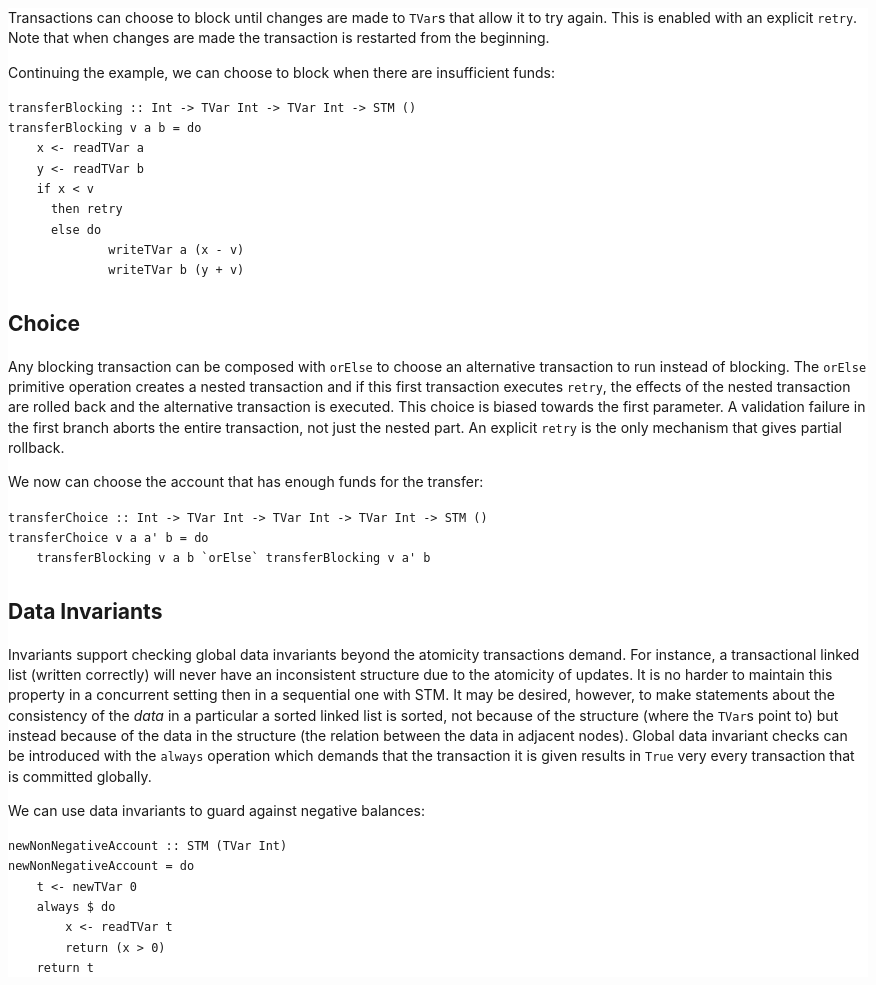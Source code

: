 Transactions can choose to block until changes are made to `TVar`s that allow
it to try again.  This is enabled with an explicit `retry`.  Note that when
changes are made the transaction is restarted from the beginning.

Continuing the example, we can choose to block when there are insufficient funds:

~~~~{.haskell}
transferBlocking :: Int -> TVar Int -> TVar Int -> STM ()
transferBlocking v a b = do
    x <- readTVar a
    y <- readTVar b
    if x < v
      then retry
      else do
              writeTVar a (x - v)
              writeTVar b (y + v)
~~~~

## Choice

Any blocking transaction can be composed with `orElse` to choose an alternative
transaction to run instead of blocking.  The `orElse` primitive operation creates
a nested transaction and if this first transaction executes `retry`, the effects
of the nested transaction are rolled back and the alternative transaction is
executed.  This choice is biased towards the first parameter.  A validation failure
in the first branch aborts the entire transaction, not just the nested part.
An explicit `retry` is the only mechanism that gives partial rollback.

We now can choose the account that has enough funds for the transfer: 

~~~~{.haskell}
transferChoice :: Int -> TVar Int -> TVar Int -> TVar Int -> STM ()
transferChoice v a a' b = do
    transferBlocking v a b `orElse` transferBlocking v a' b
~~~~

## Data Invariants

Invariants support checking global data invariants beyond the atomicity
transactions demand.  For instance, a transactional linked list (written
correctly) will never have an inconsistent structure due to the atomicity of
updates.  It is no harder to maintain this property in a concurrent setting
then in a sequential one with STM.  It may be desired, however, to make
statements about the consistency of the *data* in a particular a sorted linked
list is sorted, not because of the structure (where the `TVar`s point to) but
instead because of the data in the structure (the relation between the data in
adjacent nodes).  Global data invariant checks can be introduced with the
`always` operation which demands that the transaction it is given results in
`True` very every transaction that is committed globally.

We can use data invariants to guard against negative balances:

~~~~{.haskell}
newNonNegativeAccount :: STM (TVar Int)
newNonNegativeAccount = do
    t <- newTVar 0
    always $ do
        x <- readTVar t
        return (x > 0)
    return t
~~~~
